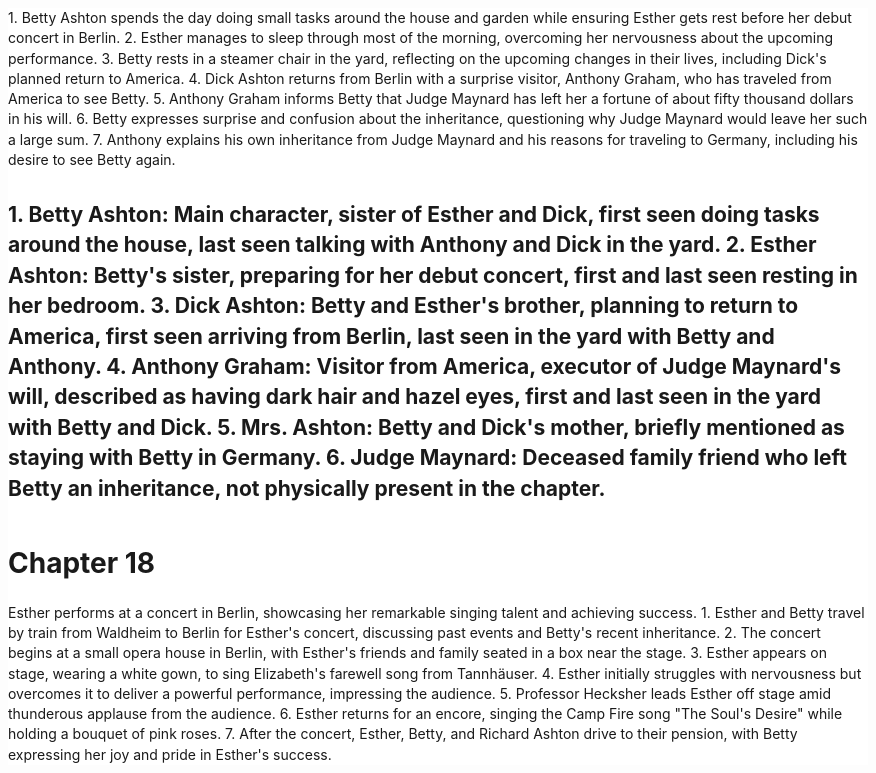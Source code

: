 <events>
1. Betty Ashton spends the day doing small tasks around the house and garden while ensuring Esther gets rest before her debut concert in Berlin.
2. Esther manages to sleep through most of the morning, overcoming her nervousness about the upcoming performance.
3. Betty rests in a steamer chair in the yard, reflecting on the upcoming changes in their lives, including Dick's planned return to America.
4. Dick Ashton returns from Berlin with a surprise visitor, Anthony Graham, who has traveled from America to see Betty.
5. Anthony Graham informs Betty that Judge Maynard has left her a fortune of about fifty thousand dollars in his will.
6. Betty expresses surprise and confusion about the inheritance, questioning why Judge Maynard would leave her such a large sum.
7. Anthony explains his own inheritance from Judge Maynard and his reasons for traveling to Germany, including his desire to see Betty again.
</events>

<characters>1. Betty Ashton: Main character, sister of Esther and Dick, first seen doing tasks around the house, last seen talking with Anthony and Dick in the yard.
2. Esther Ashton: Betty's sister, preparing for her debut concert, first and last seen resting in her bedroom.
3. Dick Ashton: Betty and Esther's brother, planning to return to America, first seen arriving from Berlin, last seen in the yard with Betty and Anthony.
4. Anthony Graham: Visitor from America, executor of Judge Maynard's will, described as having dark hair and hazel eyes, first and last seen in the yard with Betty and Dick.
5. Mrs. Ashton: Betty and Dick's mother, briefly mentioned as staying with Betty in Germany.
6. Judge Maynard: Deceased family friend who left Betty an inheritance, not physically present in the chapter.</characters>
----------------
# Chapter 18
<synopsis>
Esther performs at a concert in Berlin, showcasing her remarkable singing talent and achieving success.
</synopsis>

<events>
1. Esther and Betty travel by train from Waldheim to Berlin for Esther's concert, discussing past events and Betty's recent inheritance.
2. The concert begins at a small opera house in Berlin, with Esther's friends and family seated in a box near the stage.
3. Esther appears on stage, wearing a white gown, to sing Elizabeth's farewell song from Tannhäuser.
4. Esther initially struggles with nervousness but overcomes it to deliver a powerful performance, impressing the audience.
5. Professor Hecksher leads Esther off stage amid thunderous applause from the audience.
6. Esther returns for an encore, singing the Camp Fire song "The Soul's Desire" while holding a bouquet of pink roses.
7. After the concert, Esther, Betty, and Richard Ashton drive to their pension, with Betty expressing her joy and pride in Esther's success.
</events>
